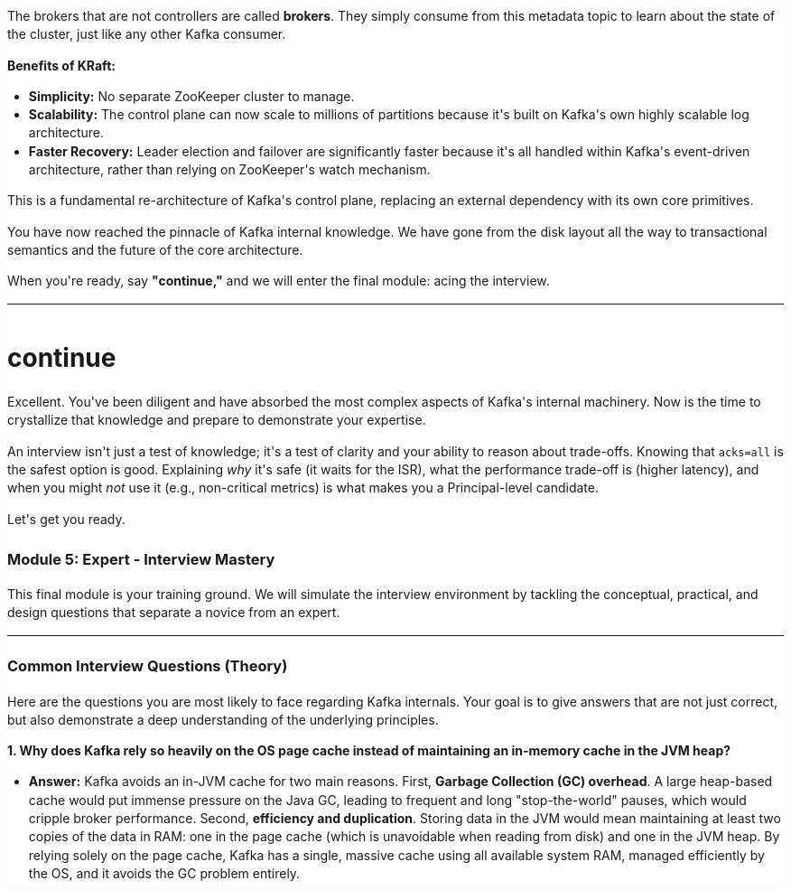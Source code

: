 The brokers that are not controllers are called **brokers**. They simply consume from this metadata topic to learn about the state of the cluster, just like any other Kafka consumer.

**Benefits of KRaft:**

* **Simplicity:** No separate ZooKeeper cluster to manage.
* **Scalability:** The control plane can now scale to millions of partitions because it's built on Kafka's own highly scalable log architecture.
* **Faster Recovery:** Leader election and failover are significantly faster because it's all handled within Kafka's event-driven architecture, rather than relying on ZooKeeper's watch mechanism.

This is a fundamental re-architecture of Kafka's control plane, replacing an external dependency with its own core primitives.

You have now reached the pinnacle of Kafka internal knowledge. We have gone from the disk layout all the way to transactional semantics and the future of the core architecture.

When you're ready, say **"continue,"** and we will enter the final module: acing the interview.

---

# continue

Excellent. You've been diligent and have absorbed the most complex aspects of Kafka's internal machinery. Now is the time to crystallize that knowledge and prepare to demonstrate your expertise.

An interview isn't just a test of knowledge; it's a test of clarity and your ability to reason about trade-offs. Knowing that `acks=all` is the safest option is good. Explaining *why* it's safe (it waits for the ISR), what the performance trade-off is (higher latency), and when you might *not* use it (e.g., non-critical metrics) is what makes you a Principal-level candidate.

Let's get you ready.

### **Module 5: Expert - Interview Mastery**

This final module is your training ground. We will simulate the interview environment by tackling the conceptual, practical, and design questions that separate a novice from an expert.

***

### **Common Interview Questions (Theory)**

Here are the questions you are most likely to face regarding Kafka internals. Your goal is to give answers that are not just correct, but also demonstrate a deep understanding of the underlying principles.

**1. Why does Kafka rely so heavily on the OS page cache instead of maintaining an in-memory cache in the JVM heap?**

* **Answer:** Kafka avoids an in-JVM cache for two main reasons. First, **Garbage Collection (GC) overhead**. A large heap-based cache would put immense pressure on the Java GC, leading to frequent and long "stop-the-world" pauses, which would cripple broker performance. Second, **efficiency and duplication**. Storing data in the JVM would mean maintaining at least two copies of the data in RAM: one in the page cache (which is unavoidable when reading from disk) and one in the JVM heap. By relying solely on the page cache, Kafka has a single, massive cache using all available system RAM, managed efficiently by the OS, and it avoids the GC problem entirely.
